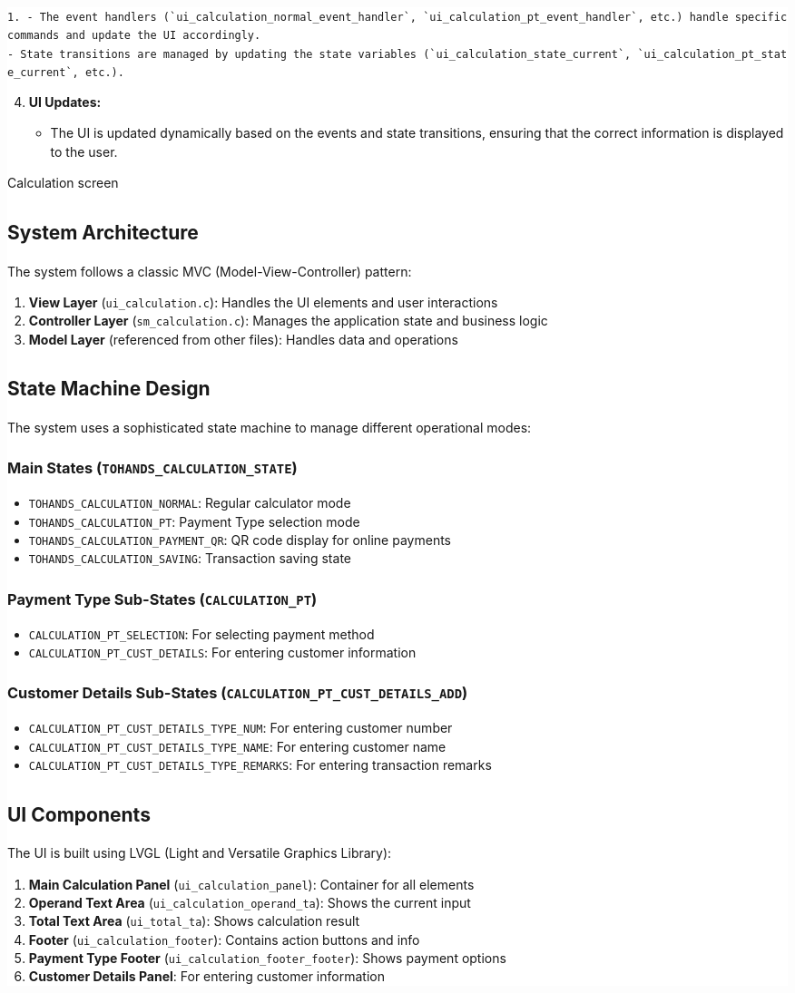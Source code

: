     1. - The event handlers (`ui_calculation_normal_event_handler`, `ui_calculation_pt_event_handler`, etc.) handle specific commands and update the UI accordingly.
    - State transitions are managed by updating the state variables (`ui_calculation_state_current`, `ui_calculation_pt_state_current`, etc.).
4. **UI Updates:**
    
    - The UI is updated dynamically based on the events and state transitions, ensuring that the correct information is displayed to the user.





Calculation screen
## System Architecture

The system follows a classic MVC (Model-View-Controller) pattern:

1. **View Layer** (`ui_calculation.c`): Handles the UI elements and user interactions
2. **Controller Layer** (`sm_calculation.c`): Manages the application state and business logic
3. **Model Layer** (referenced from other files): Handles data and operations

## State Machine Design

The system uses a sophisticated state machine to manage different operational modes:

### Main States (`TOHANDS_CALCULATION_STATE`)

- `TOHANDS_CALCULATION_NORMAL`: Regular calculator mode
- `TOHANDS_CALCULATION_PT`: Payment Type selection mode
- `TOHANDS_CALCULATION_PAYMENT_QR`: QR code display for online payments
- `TOHANDS_CALCULATION_SAVING`: Transaction saving state

### Payment Type Sub-States (`CALCULATION_PT`)

- `CALCULATION_PT_SELECTION`: For selecting payment method
- `CALCULATION_PT_CUST_DETAILS`: For entering customer information

### Customer Details Sub-States (`CALCULATION_PT_CUST_DETAILS_ADD`)

- `CALCULATION_PT_CUST_DETAILS_TYPE_NUM`: For entering customer number
- `CALCULATION_PT_CUST_DETAILS_TYPE_NAME`: For entering customer name
- `CALCULATION_PT_CUST_DETAILS_TYPE_REMARKS`: For entering transaction remarks

## UI Components

The UI is built using LVGL (Light and Versatile Graphics Library):

1. **Main Calculation Panel** (`ui_calculation_panel`): Container for all elements
2. **Operand Text Area** (`ui_calculation_operand_ta`): Shows the current input
3. **Total Text Area** (`ui_total_ta`): Shows calculation result
4. **Footer** (`ui_calculation_footer`): Contains action buttons and info
5. **Payment Type Footer** (`ui_calculation_footer_footer`): Shows payment options
6. **Customer Details Panel**: For entering customer information
